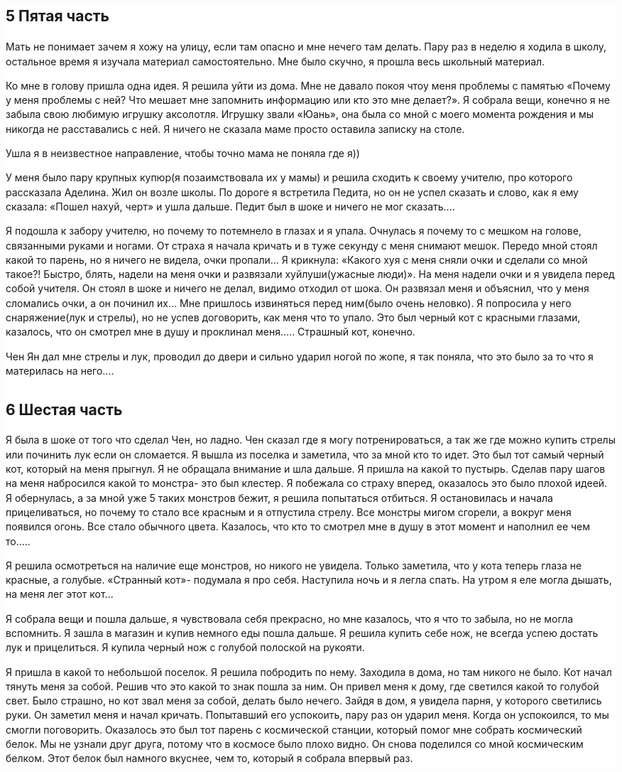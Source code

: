 ## 5 Пятая часть

Мать не понимает зачем я хожу на улицу, если там опасно и мне нечего там делать. Пару раз в неделю я ходила в школу, остальное время я изучала материал самостоятельно. Мне было скучно, я прошла весь школьный материал. 

Ко мне в голову пришла одна идея. Я решила уйти из дома. Мне не давало покоя чтоу меня проблемы с памятью «Почему у меня проблемы с ней? Что мешает мне запомнить информацию или кто это мне делает?». Я собрала вещи, конечно я не забыла свою любимую игрушку аксолотля. Игрушку звали «Юань», она была со мной с моего момента рождения и мы никогда не расставались с ней. Я ничего не сказала маме просто оставила записку на столе. 

Ушла я в неизвестное направление, чтобы точно мама не поняла где я)) 

У меня было пару крупных купюр(я позаимствовала их у мамы) и решила сходить к своему учителю, про которого рассказала Аделина. Жил он возле школы. По дороге я встретила Педита, но он не успел сказать и слово, как я ему сказала: «Пошел нахуй, черт» и ушла дальше. Педит был в шоке и ничего не мог сказать.... 

Я подошла к забору учителю, но почему то потемнело в глазах и я упала. Очнулась я почему то с мешком на голове, связанными руками и ногами. От страха я начала кричать и в туже секунду с меня снимают мешок. Передо мной стоял какой то парень, но я ничего не видела, очки пропали... Я крикнула: «Какого хуя с меня сняли очки и сделали со мной такое?! Быстро, блять, надели на меня очки и развязали хуйлуши(ужасные люди)». На меня надели очки и я увидела перед собой учителя. Он стоял в шоке и ничего не делал, видимо отходил от шока. Он развязал меня и объяснил, что у меня сломались очки, а он починил их... Мне пришлось извиняться перед ним(было очень неловко). Я попросила у него снаряжение(лук и стрелы), но не успев договорить, как меня что то упало. Это был черный кот с красными глазами, казалось, что он смотрел мне в душу и проклинал меня..... Страшный кот, конечно. 

Чен Ян дал мне стрелы и лук, проводил до двери и сильно ударил ногой по жопе, я так поняла, что это было за то что я материлась на него....

## 6 Шестая часть

Я была в шоке от того что сделал Чен, но ладно. Чен сказал где я могу потренироваться, а так же где можно купить стрелы или починить лук если он сломается. Я вышла из поселка и заметила, что за мной кто то идет. Это был тот самый черный кот, который на меня прыгнул. Я не обращала внимание и шла дальше. Я пришла на какой то пустырь. Сделав пару шагов на меня набросился какой то монстра- это был клестер. Я побежала со страху вперед, оказалось это было плохой идеей. Я обернулась, а за мной уже 5 таких монстров бежит, я решила попытаться отбиться. Я остановилась и начала прицеливаться, но почему то стало все красным и я отпустила стрелу. Все монстры мигом сгорели, а вокруг меня появился огонь. Все стало обычного цвета. Казалось, что кто то смотрел мне в душу в этот момент и наполнил ее чем то..... 

Я решила осмотреться на наличие еще монстров, но никого не увидела. Только заметила, что у кота теперь глаза не красные, а голубые. «Странный кот»- подумала я про себя. Наступила ночь и я легла спать. На утром я еле могла дышать, на меня лег этот кот... 

Я собрала вещи и пошла дальше, я чувствовала себя прекрасно, но мне казалось, что я что то забыла, но не могла вспомнить. Я зашла в магазин и купив немного еды пошла дальше. Я решила купить себе нож, не всегда успею достать лук и прицелиться. Я купила черный нож с голубой полоской на рукояти. 

Я пришла в какой то небольшой поселок. Я решила побродить по нему. Заходила в дома, но там никого не было. Кот начал тянуть меня за собой. Решив что это какой то знак пошла за ним. Он привел меня к дому, где светился какой то голубой свет. Было страшно, но кот звал меня за собой, делать было нечего. Зайдя в дом, я увидела парня, у которого светились руки. Он заметил меня и начал кричать. Попытавший его успокоить, пару раз он ударил меня. Когда он успокоился, то мы смогли поговорить.  Оказалось это был тот парень с космической станции, который помог мне собрать космический белок. Мы не узнали друг друга, потому что в космосе было плохо видно. Он снова поделился со мной космическим белком. Этот белок был намного вкуснее, чем то, который я собрала впервый раз.
